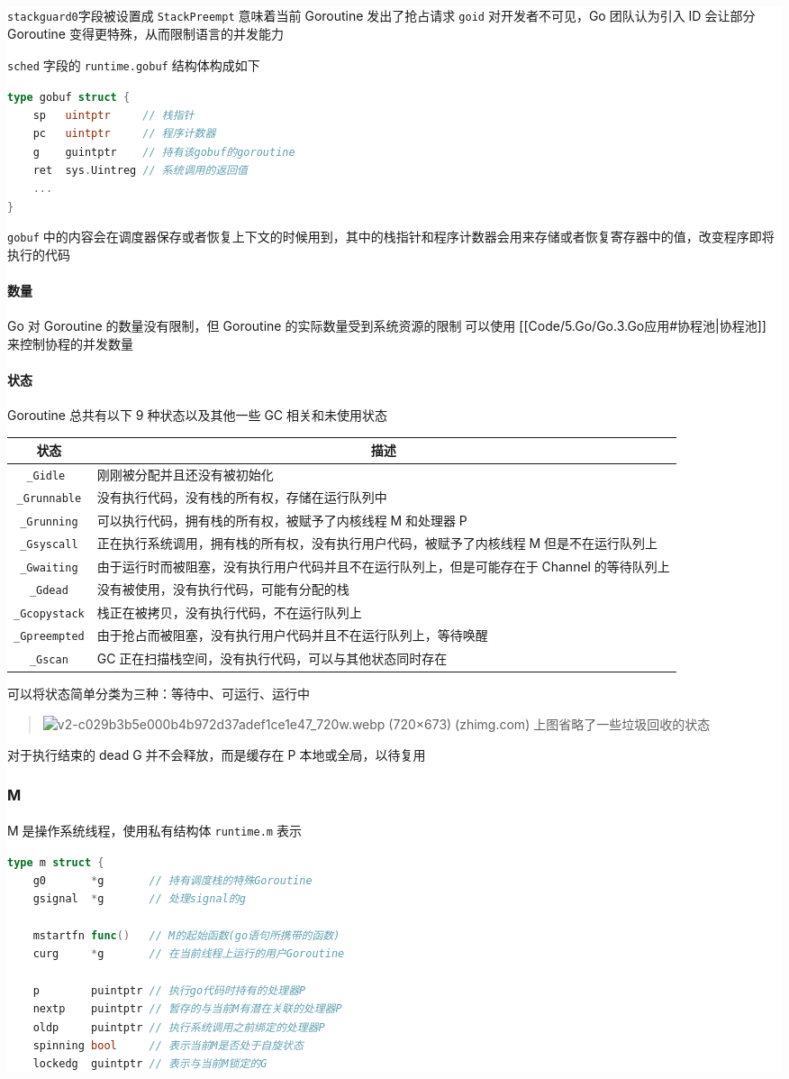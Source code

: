 `stackguard0`字段被设置成 `StackPreempt` 意味着当前 Goroutine 发出了抢占请求
`goid` 对开发者不可见，Go 团队认为引入 ID 会让部分 Goroutine 变得更特殊，从而限制语言的并发能力

`sched` 字段的 `runtime.gobuf` 结构体构成如下

```go
type gobuf struct {
	sp   uintptr     // 栈指针
	pc   uintptr     // 程序计数器
	g    guintptr    // 持有该gobuf的goroutine
	ret  sys.Uintreg // 系统调用的返回值
	...
}
```
`gobuf` 中的内容会在调度器保存或者恢复上下文的时候用到，其中的栈指针和程序计数器会用来存储或者恢复寄存器中的值，改变程序即将执行的代码

#### 数量

Go 对 Goroutine 的数量没有限制，但 Goroutine 的实际数量受到系统资源的限制
可以使用 [[Code/5.Go/Go.3.Go应用#协程池\|协程池]] 来控制协程的并发数量

#### 状态

Goroutine 总共有以下 9 种状态以及其他一些 GC 相关和未使用状态

|     状态      | 描述                                                                                        |
|:-------------:| ------------------------------------------------------------------------------------------- |
|   `_Gidle `   | 刚刚被分配并且还没有被初始化                                                                |
| `_Grunnable`  | 没有执行代码，没有栈的所有权，存储在运行队列中                                              |
|  `_Grunning`  | 可以执行代码，拥有栈的所有权，被赋予了内核线程 M 和处理器 P                                 |
|  `_Gsyscall`  | 正在执行系统调用，拥有栈的所有权，没有执行用户代码，被赋予了内核线程 M 但是不在运行队列上   |
|  `_Gwaiting`  | 由于运行时而被阻塞，没有执行用户代码并且不在运行队列上，但是可能存在于 Channel 的等待队列上 |
|   `_Gdead`    | 没有被使用，没有执行代码，可能有分配的栈                                                    |
| `_Gcopystack` | 栈正在被拷贝，没有执行代码，不在运行队列上                                                  |
| `_Gpreempted` | 由于抢占而被阻塞，没有执行用户代码并且不在运行队列上，等待唤醒                              |
|   `_Gscan`    | GC 正在扫描栈空间，没有执行代码，可以与其他状态同时存在                                     |

可以将状态简单分类为三种：等待中、可运行、运行中

> ![v2-c029b3b5e000b4b972d37adef1ce1e47_720w.webp (720×673) (zhimg.com)](https://pic4.zhimg.com/80/v2-c029b3b5e000b4b972d37adef1ce1e47_720w.webp)
> 上图省略了一些垃圾回收的状态

对于执行结束的 dead G 并不会释放，而是缓存在 P 本地或全局，以待复用

### M

M 是操作系统线程，使用私有结构体 `runtime.m` 表示

```go
type m struct {
	g0       *g       // 持有调度栈的特殊Goroutine
	gsignal  *g       // 处理signal的g

    mstartfn func()   // M的起始函数(go语句所携带的函数)
	curg     *g       // 在当前线程上运行的用户Goroutine

	p        puintptr // 执行go代码时持有的处理器P
	nextp    puintptr // 暂存的与当前M有潜在关联的处理器P
	oldp     puintptr // 执行系统调用之前绑定的处理器P
	spinning bool     // 表示当前M是否处于自旋状态
	lockedg  guintptr // 表示与当前M锁定的G
```